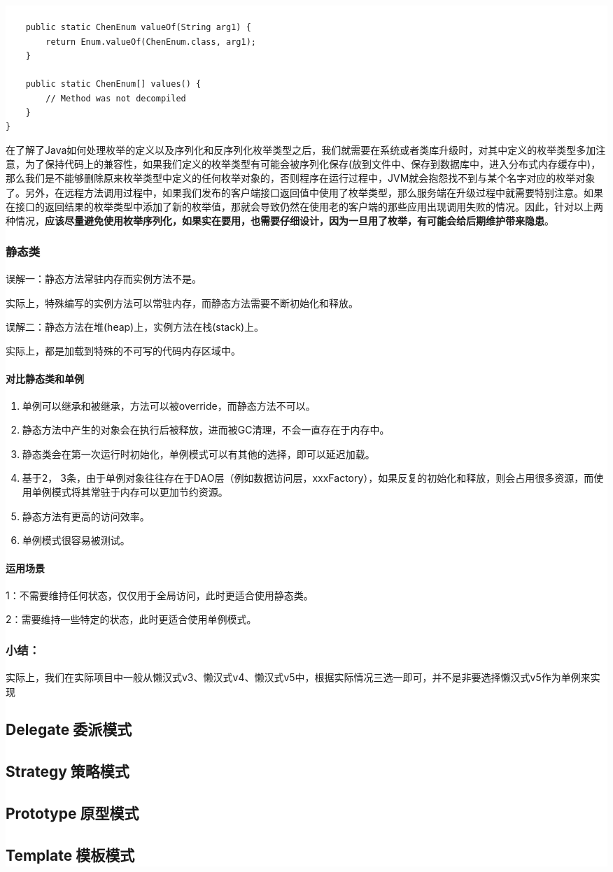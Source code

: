 ```

    public static ChenEnum valueOf(String arg1) {
        return Enum.valueOf(ChenEnum.class, arg1);
    }

    public static ChenEnum[] values() {
        // Method was not decompiled
    }
}

```
在了解了Java如何处理枚举的定义以及序列化和反序列化枚举类型之后，我们就需要在系统或者类库升级时，对其中定义的枚举类型多加注意，为了保持代码上的兼容性，如果我们定义的枚举类型有可能会被序列化保存(放到文件中、保存到数据库中，进入分布式内存缓存中)，那么我们是不能够删除原来枚举类型中定义的任何枚举对象的，否则程序在运行过程中，JVM就会抱怨找不到与某个名字对应的枚举对象了。另外，在远程方法调用过程中，如果我们发布的客户端接口返回值中使用了枚举类型，那么服务端在升级过程中就需要特别注意。如果在接口的返回结果的枚举类型中添加了新的枚举值，那就会导致仍然在使用老的客户端的那些应用出现调用失败的情况。因此，针对以上两种情况，**应该尽量避免使用枚举序列化，如果实在要用，也需要仔细设计，因为一旦用了枚举，有可能会给后期维护带来隐患**。

### 静态类
误解一：静态方法常驻内存而实例方法不是。

实际上，特殊编写的实例方法可以常驻内存，而静态方法需要不断初始化和释放。

误解二：静态方法在堆(heap)上，实例方法在栈(stack)上。

实际上，都是加载到特殊的不可写的代码内存区域中。

#### 对比静态类和单例
1. 单例可以继承和被继承，方法可以被override，而静态方法不可以。

2. 静态方法中产生的对象会在执行后被释放，进而被GC清理，不会一直存在于内存中。

3. 静态类会在第一次运行时初始化，单例模式可以有其他的选择，即可以延迟加载。

4. 基于2， 3条，由于单例对象往往存在于DAO层（例如数据访问层，xxxFactory），如果反复的初始化和释放，则会占用很多资源，而使用单例模式将其常驻于内存可以更加节约资源。

5. 静态方法有更高的访问效率。

6. 单例模式很容易被测试。

#### 运用场景
1：不需要维持任何状态，仅仅用于全局访问，此时更适合使用静态类。

2：需要维持一些特定的状态，此时更适合使用单例模式。

### 小结：
实际上，我们在实际项目中一般从懒汉式v3、懒汉式v4、懒汉式v5中，根据实际情况三选一即可，并不是非要选择懒汉式v5作为单例来实现
## Delegate 委派模式
## Strategy 策略模式
## Prototype 原型模式
## Template 模板模式